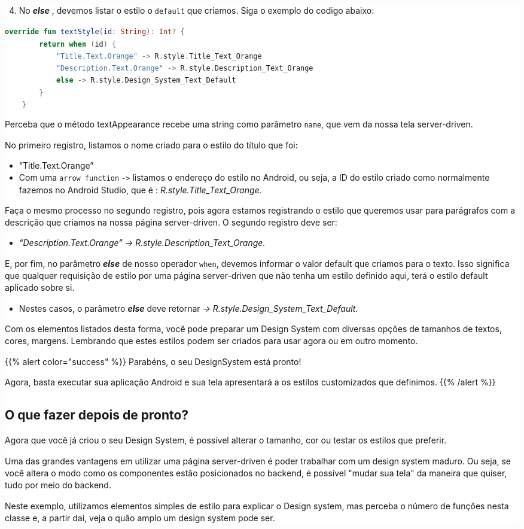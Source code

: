 4. No _**else**_ , devemos listar o estilo o `default` que criamos. Siga o exemplo do codigo abaixo:

```kotlin
override fun textStyle(id: String): Int? {
        return when (id) {
            "Title.Text.Orange" -> R.style.Title_Text_Orange
            "Description.Text.Orange" -> R.style.Description_Text_Orange
            else -> R.style.Design_System_Text_Default
        }
    }
```

Perceba que o método textAppearance recebe uma string como parâmetro `name`, que vem da nossa tela server-driven.

No primeiro registro, listamos o nome criado para o estilo do título que foi:

- “Title.Text.Orange”
- Com uma `arrow function` `->` listamos o endereço do estilo no Android, ou seja, a ID do estilo criado como normalmente fazemos no Android Studio, que é : _R.style.Title_Text_Orange._

Faça o mesmo processo no segundo registro, pois agora estamos registrando o estilo que queremos usar para parágrafos com a descrição que criamos na nossa página server-driven. O segundo registro deve ser:

- _“Description.Text.Orange” -&gt; R.style.Description_Text_Orange._

E, por fim, no parâmetro _**else**_ de nosso operador `when`, devemos informar o valor default que criamos para o texto. Isso significa que qualquer requisição de estilo por uma página server-driven que não tenha um estilo definido aqui, terá o estilo default aplicado sobre si.

- Nestes casos, o parâmetro _**else**_ deve retornar _-&gt; R.style.Design_System_Text_Default._

Com os elementos listados desta forma, você pode preparar um Design System com diversas opções de tamanhos de textos, cores, margens. Lembrando que estes estilos podem ser criados para usar agora ou em outro momento.

{{% alert color="success" %}}
Parabéns, o seu DesignSystem está pronto!

Agora, basta executar sua aplicação Android e sua tela apresentará a os estilos customizados que definimos.
{{% /alert %}}

## O que fazer depois de pronto?

Agora que você já criou o seu Design System, é possível alterar o tamanho, cor ou testar os estilos que preferir.

Uma das grandes vantagens em utilizar uma página server-driven é poder trabalhar com um design system maduro. Ou seja, se você altera o modo como os componentes estão posicionados no backend, é possível "mudar sua tela" da maneira que quiser, tudo por meio do backend.

Neste exemplo, utilizamos elementos simples de estilo para explicar o Design system, mas perceba o número de funções nesta classe e, a partir daí, veja o quão amplo um design system pode ser.
